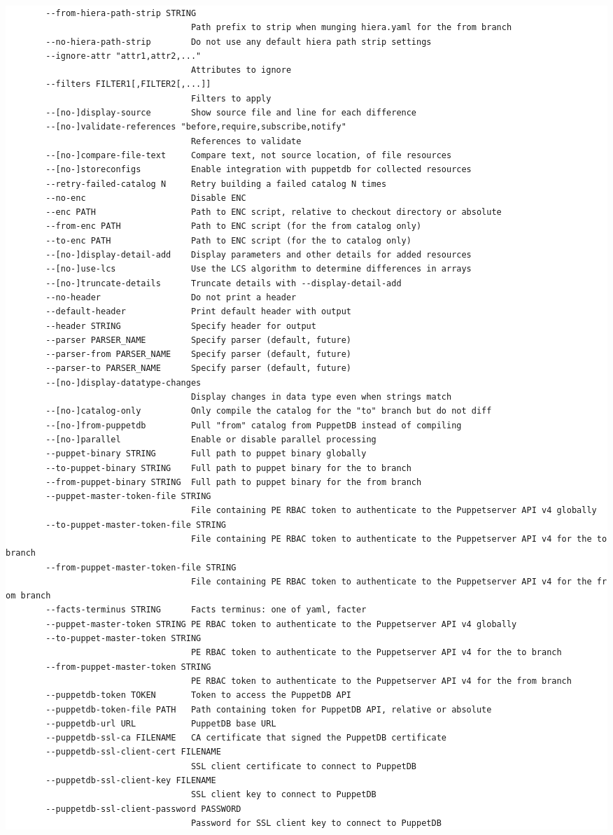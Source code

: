 ```
        --from-hiera-path-strip STRING
                                     Path prefix to strip when munging hiera.yaml for the from branch
        --no-hiera-path-strip        Do not use any default hiera path strip settings
        --ignore-attr "attr1,attr2,..."
                                     Attributes to ignore
        --filters FILTER1[,FILTER2[,...]]
                                     Filters to apply
        --[no-]display-source        Show source file and line for each difference
        --[no-]validate-references "before,require,subscribe,notify"
                                     References to validate
        --[no-]compare-file-text     Compare text, not source location, of file resources
        --[no-]storeconfigs          Enable integration with puppetdb for collected resources
        --retry-failed-catalog N     Retry building a failed catalog N times
        --no-enc                     Disable ENC
        --enc PATH                   Path to ENC script, relative to checkout directory or absolute
        --from-enc PATH              Path to ENC script (for the from catalog only)
        --to-enc PATH                Path to ENC script (for the to catalog only)
        --[no-]display-detail-add    Display parameters and other details for added resources
        --[no-]use-lcs               Use the LCS algorithm to determine differences in arrays
        --[no-]truncate-details      Truncate details with --display-detail-add
        --no-header                  Do not print a header
        --default-header             Print default header with output
        --header STRING              Specify header for output
        --parser PARSER_NAME         Specify parser (default, future)
        --parser-from PARSER_NAME    Specify parser (default, future)
        --parser-to PARSER_NAME      Specify parser (default, future)
        --[no-]display-datatype-changes
                                     Display changes in data type even when strings match
        --[no-]catalog-only          Only compile the catalog for the "to" branch but do not diff
        --[no-]from-puppetdb         Pull "from" catalog from PuppetDB instead of compiling
        --[no-]parallel              Enable or disable parallel processing
        --puppet-binary STRING       Full path to puppet binary globally
        --to-puppet-binary STRING    Full path to puppet binary for the to branch
        --from-puppet-binary STRING  Full path to puppet binary for the from branch
        --puppet-master-token-file STRING
                                     File containing PE RBAC token to authenticate to the Puppetserver API v4 globally
        --to-puppet-master-token-file STRING
                                     File containing PE RBAC token to authenticate to the Puppetserver API v4 for the to branch
        --from-puppet-master-token-file STRING
                                     File containing PE RBAC token to authenticate to the Puppetserver API v4 for the from branch
        --facts-terminus STRING      Facts terminus: one of yaml, facter
        --puppet-master-token STRING PE RBAC token to authenticate to the Puppetserver API v4 globally
        --to-puppet-master-token STRING
                                     PE RBAC token to authenticate to the Puppetserver API v4 for the to branch
        --from-puppet-master-token STRING
                                     PE RBAC token to authenticate to the Puppetserver API v4 for the from branch
        --puppetdb-token TOKEN       Token to access the PuppetDB API
        --puppetdb-token-file PATH   Path containing token for PuppetDB API, relative or absolute
        --puppetdb-url URL           PuppetDB base URL
        --puppetdb-ssl-ca FILENAME   CA certificate that signed the PuppetDB certificate
        --puppetdb-ssl-client-cert FILENAME
                                     SSL client certificate to connect to PuppetDB
        --puppetdb-ssl-client-key FILENAME
                                     SSL client key to connect to PuppetDB
        --puppetdb-ssl-client-password PASSWORD
                                     Password for SSL client key to connect to PuppetDB
```